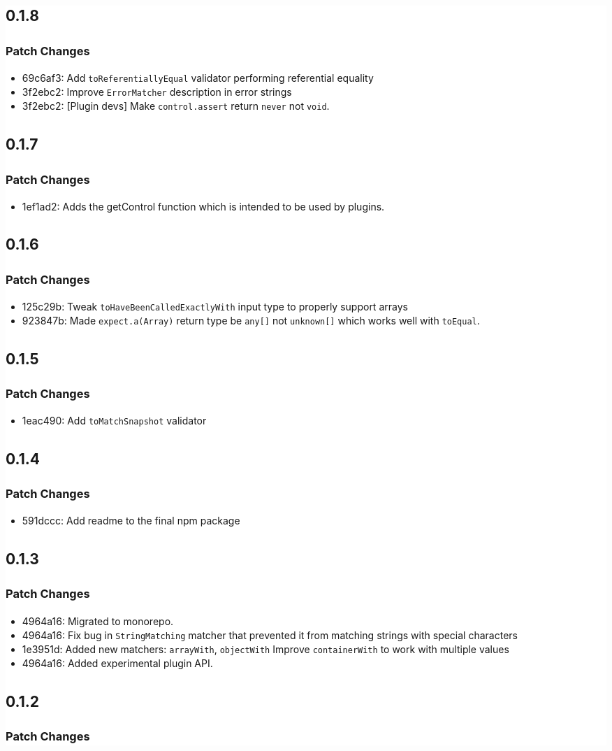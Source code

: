 ## 0.1.8

### Patch Changes

- 69c6af3: Add `toReferentiallyEqual` validator performing referential equality
- 3f2ebc2: Improve `ErrorMatcher` description in error strings
- 3f2ebc2: [Plugin devs] Make `control.assert` return `never` not `void`.

## 0.1.7

### Patch Changes

- 1ef1ad2: Adds the getControl function which is intended to be used by plugins.

## 0.1.6

### Patch Changes

- 125c29b: Tweak `toHaveBeenCalledExactlyWith` input type to properly support arrays
- 923847b: Made `expect.a(Array)` return type be `any[]` not `unknown[]` which works well with `toEqual`.

## 0.1.5

### Patch Changes

- 1eac490: Add `toMatchSnapshot` validator

## 0.1.4

### Patch Changes

- 591dccc: Add readme to the final npm package

## 0.1.3

### Patch Changes

- 4964a16: Migrated to monorepo.
- 4964a16: Fix bug in `StringMatching` matcher that prevented it from matching strings with special characters
- 1e3951d: Added new matchers: `arrayWith`, `objectWith` Improve `containerWith` to work with multiple values
- 4964a16: Added experimental plugin API.

## 0.1.2

### Patch Changes
